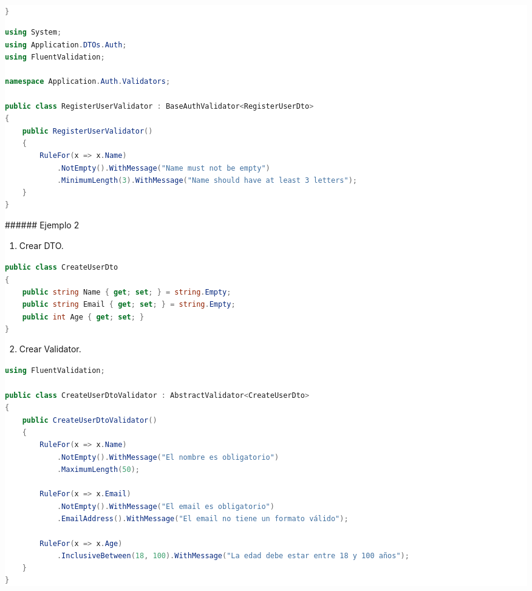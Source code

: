 ```c#
}
```

```c#
using System;
using Application.DTOs.Auth;
using FluentValidation;

namespace Application.Auth.Validators;

public class RegisterUserValidator : BaseAuthValidator<RegisterUserDto>
{
    public RegisterUserValidator()
    {
        RuleFor(x => x.Name)
            .NotEmpty().WithMessage("Name must not be empty")
            .MinimumLength(3).WithMessage("Name should have at least 3 letters");
    }
}
```

###### Ejemplo 2
1. Crear DTO.

```c#
public class CreateUserDto
{
    public string Name { get; set; } = string.Empty;
    public string Email { get; set; } = string.Empty;
    public int Age { get; set; }
}
```

2. Crear Validator.

```c#
using FluentValidation;

public class CreateUserDtoValidator : AbstractValidator<CreateUserDto>
{
    public CreateUserDtoValidator()
    {
        RuleFor(x => x.Name)
            .NotEmpty().WithMessage("El nombre es obligatorio")
            .MaximumLength(50);

        RuleFor(x => x.Email)
            .NotEmpty().WithMessage("El email es obligatorio")
            .EmailAddress().WithMessage("El email no tiene un formato válido");

        RuleFor(x => x.Age)
            .InclusiveBetween(18, 100).WithMessage("La edad debe estar entre 18 y 100 años");
    }
}
```

